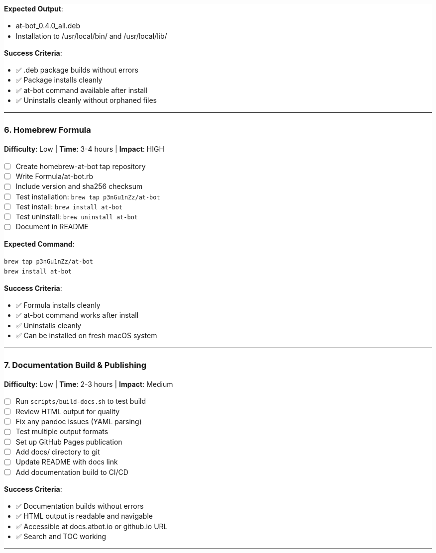 **Expected Output**:
- at-bot_0.4.0_all.deb
- Installation to /usr/local/bin/ and /usr/local/lib/

**Success Criteria**:
- ✅ .deb package builds without errors
- ✅ Package installs cleanly
- ✅ at-bot command available after install
- ✅ Uninstalls cleanly without orphaned files

---

### 6. Homebrew Formula
**Difficulty**: Low | **Time**: 3-4 hours | **Impact**: HIGH

- [ ] Create homebrew-at-bot tap repository
- [ ] Write Formula/at-bot.rb
- [ ] Include version and sha256 checksum
- [ ] Test installation: `brew tap p3nGu1nZz/at-bot`
- [ ] Test install: `brew install at-bot`
- [ ] Test uninstall: `brew uninstall at-bot`
- [ ] Document in README

**Expected Command**:
```bash
brew tap p3nGu1nZz/at-bot
brew install at-bot
```

**Success Criteria**:
- ✅ Formula installs cleanly
- ✅ at-bot command works after install
- ✅ Uninstalls cleanly
- ✅ Can be installed on fresh macOS system

---

### 7. Documentation Build & Publishing
**Difficulty**: Low | **Time**: 2-3 hours | **Impact**: Medium

- [ ] Run `scripts/build-docs.sh` to test build
- [ ] Review HTML output for quality
- [ ] Fix any pandoc issues (YAML parsing)
- [ ] Test multiple output formats
- [ ] Set up GitHub Pages publication
- [ ] Add docs/ directory to git
- [ ] Update README with docs link
- [ ] Add documentation build to CI/CD

**Success Criteria**:
- ✅ Documentation builds without errors
- ✅ HTML output is readable and navigable
- ✅ Accessible at docs.atbot.io or github.io URL
- ✅ Search and TOC working

---